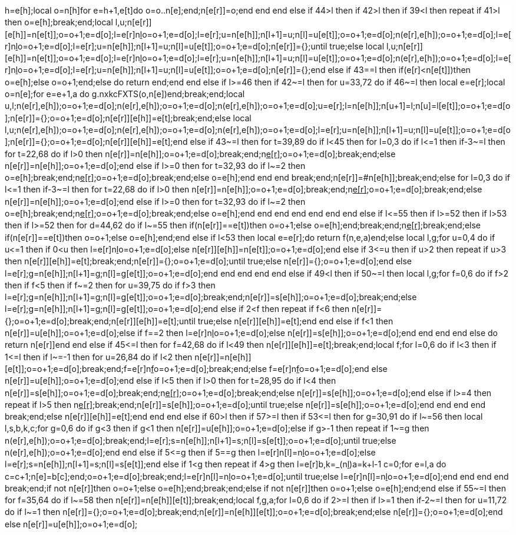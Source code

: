 h=e[h];local o=n[h]for e=h+1,e[t]do o=o..n[e];end;n[e[r]]=o;end end end else if 44>l then if 42>l then if 39<l then repeat if 41>l then o=e[h];break;end;local l,u;n[e[r]][e[h]]=n[e[t]];o=o+1;e=d[o];l=e[r]n[l](f(n,l+1,e[h]))o=o+1;e=d[o];l=e[r];u=n[e[h]];n[l+1]=u;n[l]=u[e[t]];o=o+1;e=d[o];n(e[r],e[h]);o=o+1;e=d[o];l=e[r]n[l](f(n,l+1,e[h]))o=o+1;e=d[o];l=e[r];u=n[e[h]];n[l+1]=u;n[l]=u[e[t]];o=o+1;e=d[o];n[e[r]]={};until true;else local l,u;n[e[r]][e[h]]=n[e[t]];o=o+1;e=d[o];l=e[r]n[l](f(n,l+1,e[h]))o=o+1;e=d[o];l=e[r];u=n[e[h]];n[l+1]=u;n[l]=u[e[t]];o=o+1;e=d[o];n(e[r],e[h]);o=o+1;e=d[o];l=e[r]n[l](f(n,l+1,e[h]))o=o+1;e=d[o];l=e[r];u=n[e[h]];n[l+1]=u;n[l]=u[e[t]];o=o+1;e=d[o];n[e[r]]={};end else if 43==l then if(e[r]<n[e[t]])then o=e[h];else o=o+1;end;else do return end;end end else if l>=46 then if 42~=l then for u=33,72 do if 46~=l then local e=e[r];local o=n[e];for e=e+1,a do g.nxkcFXTS(o,n[e])end;break;end;local u,l;n(e[r],e[h]);o=o+1;e=d[o];n(e[r],e[h]);o=o+1;e=d[o];n(e[r],e[h]);o=o+1;e=d[o];u=e[r];l=n[e[h]];n[u+1]=l;n[u]=l[e[t]];o=o+1;e=d[o];n[e[r]]={};o=o+1;e=d[o];n[e[r]][e[h]]=e[t];break;end;else local l,u;n(e[r],e[h]);o=o+1;e=d[o];n(e[r],e[h]);o=o+1;e=d[o];n(e[r],e[h]);o=o+1;e=d[o];l=e[r];u=n[e[h]];n[l+1]=u;n[l]=u[e[t]];o=o+1;e=d[o];n[e[r]]={};o=o+1;e=d[o];n[e[r]][e[h]]=e[t];end else if 43~=l then for t=39,89 do if l<45 then for l=0,3 do if l<=1 then if-3~=l then for t=22,68 do if l>0 then n[e[r]]=n[e[h]];o=o+1;e=d[o];break;end;n[e[r]]();o=o+1;e=d[o];break;end;else n[e[r]]=n[e[h]];o=o+1;e=d[o];end else if l>=0 then for t=32,93 do if l~=2 then o=e[h];break;end;n[e[r]]();o=o+1;e=d[o];break;end;else o=e[h];end end end break;end;n[e[r]]=#n[e[h]];break;end;else for l=0,3 do if l<=1 then if-3~=l then for t=22,68 do if l>0 then n[e[r]]=n[e[h]];o=o+1;e=d[o];break;end;n[e[r]]();o=o+1;e=d[o];break;end;else n[e[r]]=n[e[h]];o=o+1;e=d[o];end else if l>=0 then for t=32,93 do if l~=2 then o=e[h];break;end;n[e[r]]();o=o+1;e=d[o];break;end;else o=e[h];end end end end end end end else if l<=55 then if l>=52 then if l>53 then if l>=52 then for d=44,62 do if l~=55 then if(n[e[r]]==e[t])then o=o+1;else o=e[h];end;break;end;n[e[r]]();break;end;else if(n[e[r]]==e[t])then o=o+1;else o=e[h];end;end else if l<53 then local e=e[r];do return f(n,e,a)end;else local l,g;for u=0,4 do if u<=1 then if 0<u then l=e[r]n[l](f(n,l+1,e[h]))o=o+1;e=d[o];else n[e[r]][e[h]]=n[e[t]];o=o+1;e=d[o];end else if 3<=u then if u>2 then repeat if u>3 then n[e[r]][e[h]]=e[t];break;end;n[e[r]]={};o=o+1;e=d[o];until true;else n[e[r]]={};o=o+1;e=d[o];end else l=e[r];g=n[e[h]];n[l+1]=g;n[l]=g[e[t]];o=o+1;e=d[o];end end end end end else if 49<l then if 50~=l then local l,g;for f=0,6 do if f>2 then if f<5 then if f~=2 then for u=39,75 do if f>3 then l=e[r];g=n[e[h]];n[l+1]=g;n[l]=g[e[t]];o=o+1;e=d[o];break;end;n[e[r]]=s[e[h]];o=o+1;e=d[o];break;end;else l=e[r];g=n[e[h]];n[l+1]=g;n[l]=g[e[t]];o=o+1;e=d[o];end else if 2<f then repeat if f<6 then n[e[r]]={};o=o+1;e=d[o];break;end;n[e[r]][e[h]]=e[t];until true;else n[e[r]][e[h]]=e[t];end end else if f<1 then n[e[r]]=u[e[h]];o=o+1;e=d[o];else if f==2 then l=e[r]n[l](n[l+1])o=o+1;e=d[o];else n[e[r]]=s[e[h]];o=o+1;e=d[o];end end end end else do return n[e[r]]end end else if 45<=l then for f=42,68 do if l<49 then n[e[r]][e[h]]=e[t];break;end;local f;for l=0,6 do if l<3 then if 1<=l then if l~=-1 then for u=26,84 do if l<2 then n[e[r]]=n[e[h]][e[t]];o=o+1;e=d[o];break;end;f=e[r]n[f](n[f+1])o=o+1;e=d[o];break;end;else f=e[r]n[f](n[f+1])o=o+1;e=d[o];end else n[e[r]]=u[e[h]];o=o+1;e=d[o];end else if l<5 then if l>0 then for t=28,95 do if l<4 then n[e[r]]=s[e[h]];o=o+1;e=d[o];break;end;n[e[r]]();o=o+1;e=d[o];break;end;else n[e[r]]=s[e[h]];o=o+1;e=d[o];end else if l>=4 then repeat if l>5 then n[e[r]]();break;end;n[e[r]]=s[e[h]];o=o+1;e=d[o];until true;else n[e[r]]=s[e[h]];o=o+1;e=d[o];end end end end break;end;else n[e[r]][e[h]]=e[t];end end end else if 60>l then if 57>=l then if 53<=l then for g=30,91 do if l~=56 then local l,s,b,k,c;for g=0,6 do if g<3 then if g<1 then n[e[r]]=u[e[h]];o=o+1;e=d[o];else if g>-1 then repeat if 1~=g then n(e[r],e[h]);o=o+1;e=d[o];break;end;l=e[r];s=n[e[h]];n[l+1]=s;n[l]=s[e[t]];o=o+1;e=d[o];until true;else n(e[r],e[h]);o=o+1;e=d[o];end end else if 5<=g then if 5==g then l=e[r]n[l]=n[l]()o=o+1;e=d[o];else l=e[r];s=n[e[h]];n[l+1]=s;n[l]=s[e[t]];end else if 1<g then repeat if 4>g then l=e[r]b,k=_(n[l](f(n,l+1,e[h])))a=k+l-1 c=0;for e=l,a do c=c+1;n[e]=b[c];end;o=o+1;e=d[o];break;end;l=e[r]n[l]=n[l](f(n,l+1,a))o=o+1;e=d[o];until true;else l=e[r]n[l]=n[l](f(n,l+1,a))o=o+1;e=d[o];end end end end break;end;if not n[e[r]]then o=o+1;else o=e[h];end;break;end;else if not n[e[r]]then o=o+1;else o=e[h];end;end else if 55~=l then for f=35,64 do if l~=58 then n[e[r]]=n[e[h]][e[t]];break;end;local f,g,a;for l=0,6 do if 2>=l then if l>=1 then if-2~=l then for u=11,72 do if l~=1 then n[e[r]]={};o=o+1;e=d[o];break;end;n[e[r]]=n[e[h]][e[t]];o=o+1;e=d[o];break;end;else n[e[r]]={};o=o+1;e=d[o];end else n[e[r]]=u[e[h]];o=o+1;e=d[o];